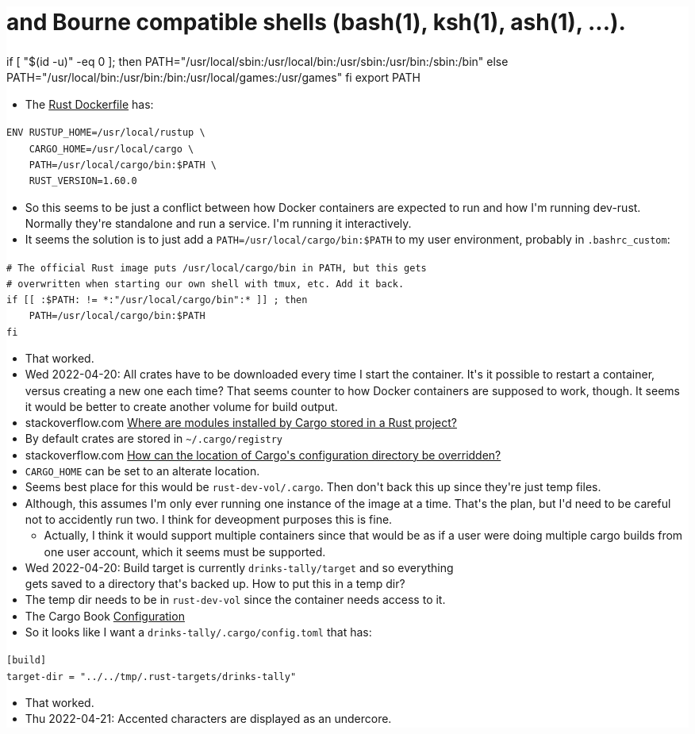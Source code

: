 # and Bourne compatible shells (bash(1), ksh(1), ash(1), ...).

if [ "$(id -u)" -eq 0 ]; then
  PATH="/usr/local/sbin:/usr/local/bin:/usr/sbin:/usr/bin:/sbin:/bin"
else
  PATH="/usr/local/bin:/usr/bin:/bin:/usr/local/games:/usr/games"
fi
export PATH
</code></pre>
* The [Rust Dockerfile](https://github.com/rust-lang/docker-rust/blob/59ffcf40eed2aca0160790f0ae2f0288868e0291/1.60.0/bullseye/Dockerfile) has:
<pre><code>ENV RUSTUP_HOME=/usr/local/rustup \
    CARGO_HOME=/usr/local/cargo \
    PATH=/usr/local/cargo/bin:$PATH \
    RUST_VERSION=1.60.0
</code></pre>
* So this seems to be just a conflict between how Docker containers are expected to run
  and how I'm running dev-rust. Normally they're standalone and run a service. I'm
  running it interactively.
* It seems the solution is to just add a `PATH=/usr/local/cargo/bin:$PATH` to my user environment, probably
  in `.bashrc_custom`:
<pre><code># The official Rust image puts /usr/local/cargo/bin in PATH, but this gets
# overwritten when starting our own shell with tmux, etc. Add it back.
if &lsqb;&lsqb; :$PATH: != &ast;:"/usr/local/cargo/bin":&ast; &rsqb;&rsqb; ; then
    PATH=/usr/local/cargo/bin:$PATH
fi
</code></pre>
* That worked.
* Wed 2022-04-20: All crates have to be downloaded every time I start the container.
  It's it possible to restart a container, versus creating a new one each time?
  That seems counter to how Docker containers are supposed to work, though. It seems
  it would be better to create another volume for build output.
* stackoverflow.com [Where are modules installed by Cargo stored in a Rust project?](https://stackoverflow.com/questions/49844681/where-are-modules-installed-by-cargo-stored-in-a-rust-project)
* By default crates are stored in `~/.cargo/registry`
* stackoverflow.com [How can the location of Cargo's configuration directory be overridden?](https://stackoverflow.com/questions/38050995/how-can-the-location-of-cargos-configuration-directory-be-overridden)
* `CARGO_HOME` can be set to an alterate location.
* Seems best place for this would be `rust-dev-vol/.cargo`. Then don't back this up since they're just
  temp files.
* Although, this assumes I'm only ever running one instance of the image at
  a time. That's the plan, but I'd need to be careful not to accidently run
  two. I think for deveopment purposes this is fine.
  * Actually, I think it would support multiple containers since that would be as if 
    a user were doing multiple cargo builds from one user account, which it seems must be supported.
* Wed 2022-04-20: Build target is currently `drinks-tally/target` and so everything  
  gets saved to a directory that's backed up. How to put this in a temp dir?
* The temp dir needs to be in `rust-dev-vol` since the container needs access to it. 
* The Cargo Book [Configuration](https://doc.rust-lang.org/cargo/reference/config.html)
* So it looks like I want a `drinks-tally/.cargo/config.toml` that has: 
<pre><code>[build]
target-dir = "../../tmp/.rust-targets/drinks-tally"
</code></pre>
* That worked.
* Thu 2022-04-21: Accented characters are displayed as an undercore.